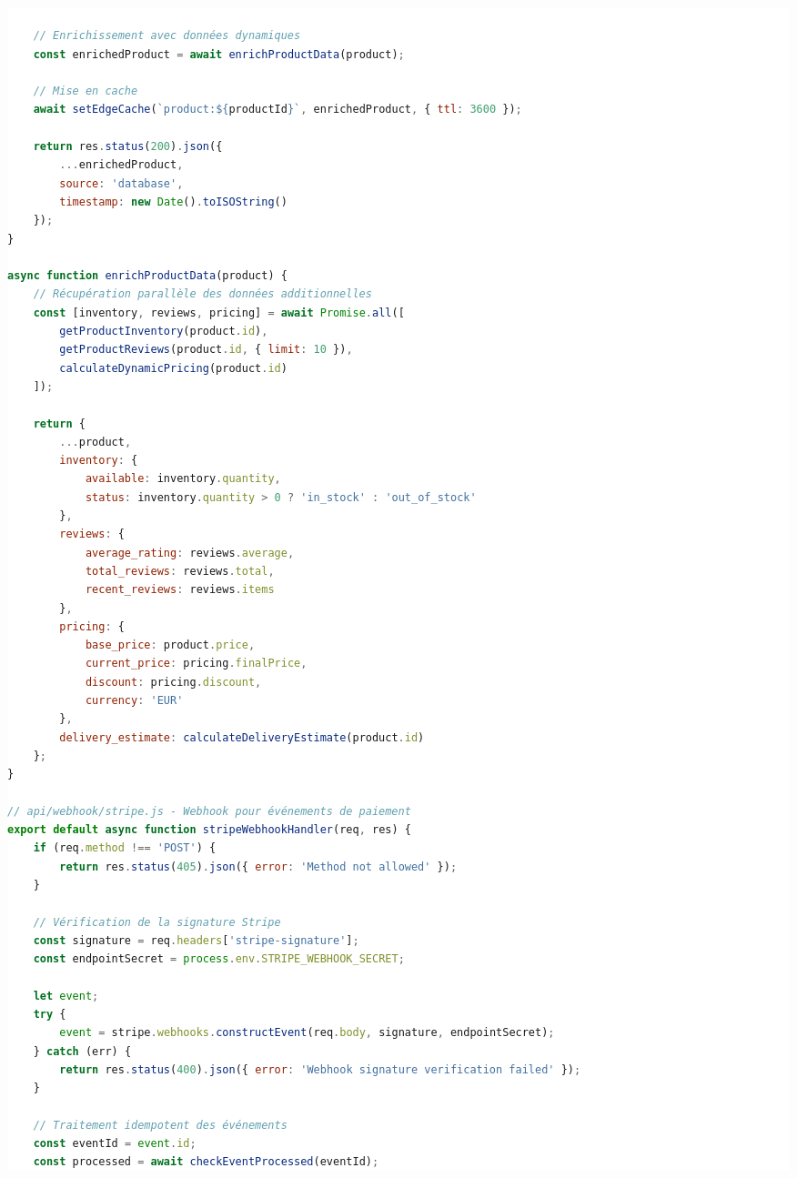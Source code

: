 ```javascript [Vercel/Netlify - API Routes]

    // Enrichissement avec données dynamiques
    const enrichedProduct = await enrichProductData(product);

    // Mise en cache
    await setEdgeCache(`product:${productId}`, enrichedProduct, { ttl: 3600 });

    return res.status(200).json({
        ...enrichedProduct,
        source: 'database',
        timestamp: new Date().toISOString()
    });
}

async function enrichProductData(product) {
    // Récupération parallèle des données additionnelles
    const [inventory, reviews, pricing] = await Promise.all([
        getProductInventory(product.id),
        getProductReviews(product.id, { limit: 10 }),
        calculateDynamicPricing(product.id)
    ]);

    return {
        ...product,
        inventory: {
            available: inventory.quantity,
            status: inventory.quantity > 0 ? 'in_stock' : 'out_of_stock'
        },
        reviews: {
            average_rating: reviews.average,
            total_reviews: reviews.total,
            recent_reviews: reviews.items
        },
        pricing: {
            base_price: product.price,
            current_price: pricing.finalPrice,
            discount: pricing.discount,
            currency: 'EUR'
        },
        delivery_estimate: calculateDeliveryEstimate(product.id)
    };
}

// api/webhook/stripe.js - Webhook pour événements de paiement
export default async function stripeWebhookHandler(req, res) {
    if (req.method !== 'POST') {
        return res.status(405).json({ error: 'Method not allowed' });
    }

    // Vérification de la signature Stripe
    const signature = req.headers['stripe-signature'];
    const endpointSecret = process.env.STRIPE_WEBHOOK_SECRET;

    let event;
    try {
        event = stripe.webhooks.constructEvent(req.body, signature, endpointSecret);
    } catch (err) {
        return res.status(400).json({ error: 'Webhook signature verification failed' });
    }

    // Traitement idempotent des événements
    const eventId = event.id;
    const processed = await checkEventProcessed(eventId);
```
